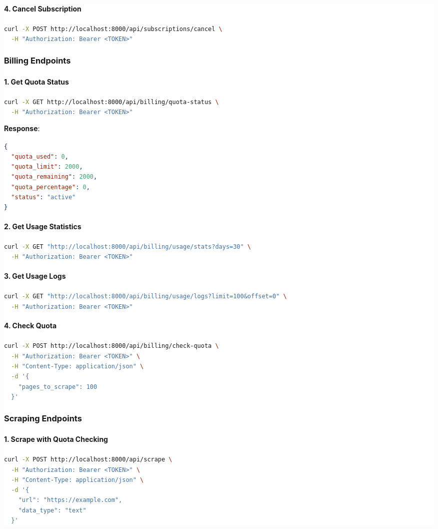 #### 4. Cancel Subscription
```bash
curl -X POST http://localhost:8000/api/subscriptions/cancel \
  -H "Authorization: Bearer <TOKEN>"
```

### Billing Endpoints

#### 1. Get Quota Status
```bash
curl -X GET http://localhost:8000/api/billing/quota-status \
  -H "Authorization: Bearer <TOKEN>"
```

**Response**:
```json
{
  "quota_used": 0,
  "quota_limit": 2000,
  "quota_remaining": 2000,
  "quota_percentage": 0,
  "status": "active"
}
```

#### 2. Get Usage Statistics
```bash
curl -X GET "http://localhost:8000/api/billing/usage/stats?days=30" \
  -H "Authorization: Bearer <TOKEN>"
```

#### 3. Get Usage Logs
```bash
curl -X GET "http://localhost:8000/api/billing/usage/logs?limit=100&offset=0" \
  -H "Authorization: Bearer <TOKEN>"
```

#### 4. Check Quota
```bash
curl -X POST http://localhost:8000/api/billing/check-quota \
  -H "Authorization: Bearer <TOKEN>" \
  -H "Content-Type: application/json" \
  -d '{
    "pages_to_scrape": 100
  }'
```

### Scraping Endpoints

#### 1. Scrape with Quota Checking
```bash
curl -X POST http://localhost:8000/api/scrape \
  -H "Authorization: Bearer <TOKEN>" \
  -H "Content-Type: application/json" \
  -d '{
    "url": "https://example.com",
    "data_type": "text"
  }'
```

